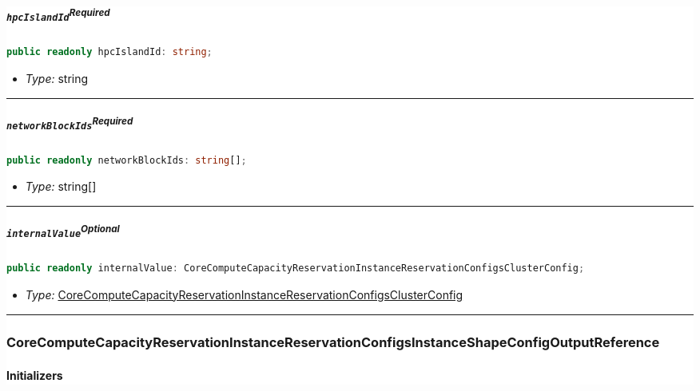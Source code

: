 
##### `hpcIslandId`<sup>Required</sup> <a name="hpcIslandId" id="rhizo-co-terraform-provider-oci.coreComputeCapacityReservation.CoreComputeCapacityReservationInstanceReservationConfigsClusterConfigOutputReference.property.hpcIslandId"></a>

```typescript
public readonly hpcIslandId: string;
```

- *Type:* string

---

##### `networkBlockIds`<sup>Required</sup> <a name="networkBlockIds" id="rhizo-co-terraform-provider-oci.coreComputeCapacityReservation.CoreComputeCapacityReservationInstanceReservationConfigsClusterConfigOutputReference.property.networkBlockIds"></a>

```typescript
public readonly networkBlockIds: string[];
```

- *Type:* string[]

---

##### `internalValue`<sup>Optional</sup> <a name="internalValue" id="rhizo-co-terraform-provider-oci.coreComputeCapacityReservation.CoreComputeCapacityReservationInstanceReservationConfigsClusterConfigOutputReference.property.internalValue"></a>

```typescript
public readonly internalValue: CoreComputeCapacityReservationInstanceReservationConfigsClusterConfig;
```

- *Type:* <a href="#rhizo-co-terraform-provider-oci.coreComputeCapacityReservation.CoreComputeCapacityReservationInstanceReservationConfigsClusterConfig">CoreComputeCapacityReservationInstanceReservationConfigsClusterConfig</a>

---


### CoreComputeCapacityReservationInstanceReservationConfigsInstanceShapeConfigOutputReference <a name="CoreComputeCapacityReservationInstanceReservationConfigsInstanceShapeConfigOutputReference" id="rhizo-co-terraform-provider-oci.coreComputeCapacityReservation.CoreComputeCapacityReservationInstanceReservationConfigsInstanceShapeConfigOutputReference"></a>

#### Initializers <a name="Initializers" id="rhizo-co-terraform-provider-oci.coreComputeCapacityReservation.CoreComputeCapacityReservationInstanceReservationConfigsInstanceShapeConfigOutputReference.Initializer"></a>
